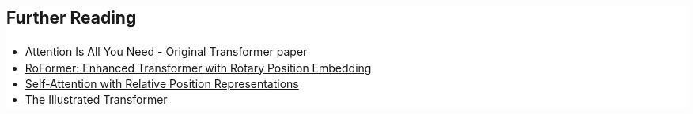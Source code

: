 ## Further Reading

- [Attention Is All You Need](https://arxiv.org/abs/1706.03762) - Original Transformer paper
- [RoFormer: Enhanced Transformer with Rotary Position Embedding](https://arxiv.org/abs/2104.09864)
- [Self-Attention with Relative Position Representations](https://arxiv.org/abs/1803.02155)
- [The Illustrated Transformer](https://jalammar.github.io/illustrated-transformer/)

